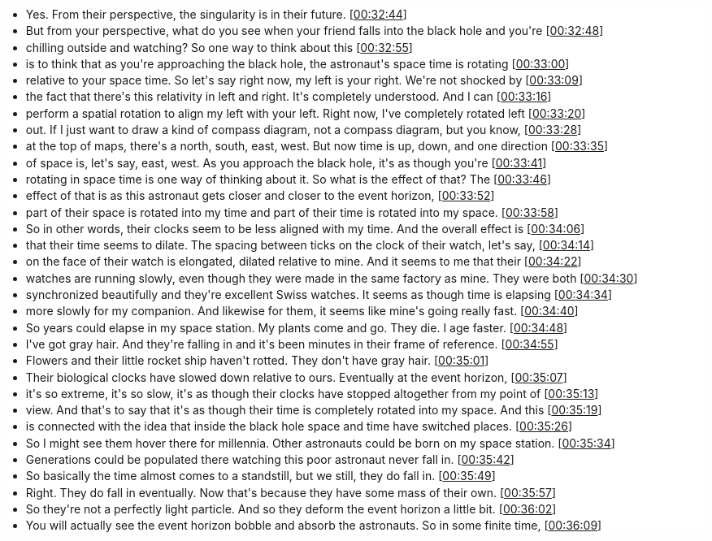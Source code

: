 *  Yes. From their perspective, the singularity is in their future. [[00:32:44](https://www.youtube.com/watch?v=A6m4iJIw_84&t=1964.96s)]
*  But from your perspective, what do you see when your friend falls into the black hole and you're [[00:32:48](https://www.youtube.com/watch?v=A6m4iJIw_84&t=1968.56s)]
*  chilling outside and watching? So one way to think about this [[00:32:55](https://www.youtube.com/watch?v=A6m4iJIw_84&t=1975.04s)]
*  is to think that as you're approaching the black hole, the astronaut's space time is rotating [[00:33:00](https://www.youtube.com/watch?v=A6m4iJIw_84&t=1980.24s)]
*  relative to your space time. So let's say right now, my left is your right. We're not shocked by [[00:33:09](https://www.youtube.com/watch?v=A6m4iJIw_84&t=1989.04s)]
*  the fact that there's this relativity in left and right. It's completely understood. And I can [[00:33:16](https://www.youtube.com/watch?v=A6m4iJIw_84&t=1996.24s)]
*  perform a spatial rotation to align my left with your left. Right now, I've completely rotated left [[00:33:20](https://www.youtube.com/watch?v=A6m4iJIw_84&t=2000.56s)]
*  out. If I just want to draw a kind of compass diagram, not a compass diagram, but you know, [[00:33:28](https://www.youtube.com/watch?v=A6m4iJIw_84&t=2008.16s)]
*  at the top of maps, there's a north, south, east, west. But now time is up, down, and one direction [[00:33:35](https://www.youtube.com/watch?v=A6m4iJIw_84&t=2015.84s)]
*  of space is, let's say, east, west. As you approach the black hole, it's as though you're [[00:33:41](https://www.youtube.com/watch?v=A6m4iJIw_84&t=2021.92s)]
*  rotating in space time is one way of thinking about it. So what is the effect of that? The [[00:33:46](https://www.youtube.com/watch?v=A6m4iJIw_84&t=2026.3200000000002s)]
*  effect of that is as this astronaut gets closer and closer to the event horizon, [[00:33:52](https://www.youtube.com/watch?v=A6m4iJIw_84&t=2032.8000000000002s)]
*  part of their space is rotated into my time and part of their time is rotated into my space. [[00:33:58](https://www.youtube.com/watch?v=A6m4iJIw_84&t=2038.48s)]
*  So in other words, their clocks seem to be less aligned with my time. And the overall effect is [[00:34:06](https://www.youtube.com/watch?v=A6m4iJIw_84&t=2046.4s)]
*  that their time seems to dilate. The spacing between ticks on the clock of their watch, let's say, [[00:34:14](https://www.youtube.com/watch?v=A6m4iJIw_84&t=2054.32s)]
*  on the face of their watch is elongated, dilated relative to mine. And it seems to me that their [[00:34:22](https://www.youtube.com/watch?v=A6m4iJIw_84&t=2062.2400000000002s)]
*  watches are running slowly, even though they were made in the same factory as mine. They were both [[00:34:30](https://www.youtube.com/watch?v=A6m4iJIw_84&t=2070.0s)]
*  synchronized beautifully and they're excellent Swiss watches. It seems as though time is elapsing [[00:34:34](https://www.youtube.com/watch?v=A6m4iJIw_84&t=2074.24s)]
*  more slowly for my companion. And likewise for them, it seems like mine's going really fast. [[00:34:40](https://www.youtube.com/watch?v=A6m4iJIw_84&t=2080.08s)]
*  So years could elapse in my space station. My plants come and go. They die. I age faster. [[00:34:48](https://www.youtube.com/watch?v=A6m4iJIw_84&t=2088.3199999999997s)]
*  I've got gray hair. And they're falling in and it's been minutes in their frame of reference. [[00:34:55](https://www.youtube.com/watch?v=A6m4iJIw_84&t=2095.52s)]
*  Flowers and their little rocket ship haven't rotted. They don't have gray hair. [[00:35:01](https://www.youtube.com/watch?v=A6m4iJIw_84&t=2101.52s)]
*  Their biological clocks have slowed down relative to ours. Eventually at the event horizon, [[00:35:07](https://www.youtube.com/watch?v=A6m4iJIw_84&t=2107.12s)]
*  it's so extreme, it's so slow, it's as though their clocks have stopped altogether from my point of [[00:35:13](https://www.youtube.com/watch?v=A6m4iJIw_84&t=2113.52s)]
*  view. And that's to say that it's as though their time is completely rotated into my space. And this [[00:35:19](https://www.youtube.com/watch?v=A6m4iJIw_84&t=2119.28s)]
*  is connected with the idea that inside the black hole space and time have switched places. [[00:35:26](https://www.youtube.com/watch?v=A6m4iJIw_84&t=2126.56s)]
*  So I might see them hover there for millennia. Other astronauts could be born on my space station. [[00:35:34](https://www.youtube.com/watch?v=A6m4iJIw_84&t=2134.08s)]
*  Generations could be populated there watching this poor astronaut never fall in. [[00:35:42](https://www.youtube.com/watch?v=A6m4iJIw_84&t=2142.4s)]
*  So basically the time almost comes to a standstill, but we still, they do fall in. [[00:35:49](https://www.youtube.com/watch?v=A6m4iJIw_84&t=2149.12s)]
*  Right. They do fall in eventually. Now that's because they have some mass of their own. [[00:35:57](https://www.youtube.com/watch?v=A6m4iJIw_84&t=2157.2s)]
*  So they're not a perfectly light particle. And so they deform the event horizon a little bit. [[00:36:02](https://www.youtube.com/watch?v=A6m4iJIw_84&t=2162.24s)]
*  You will actually see the event horizon bobble and absorb the astronauts. So in some finite time, [[00:36:09](https://www.youtube.com/watch?v=A6m4iJIw_84&t=2169.04s)]